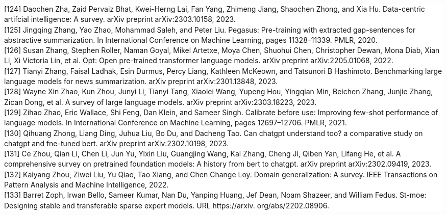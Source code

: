 [124] Daochen Zha, Zaid Pervaiz Bhat, Kwei-Herng Lai, Fan Yang, Zhimeng Jiang, Shaochen Zhong, and Xia Hu. Data-centric artifcial intelligence: A survey. arXiv preprint arXiv:2303.10158, 2023.   
[125] Jingqing Zhang, Yao Zhao, Mohammad Saleh, and Peter Liu. Pegasus: Pre-training with extracted gap-sentences for abstractive summarization. In International Conference on Machine Learning, pages 11328–11339. PMLR, 2020.   
[126] Susan Zhang, Stephen Roller, Naman Goyal, Mikel Artetxe, Moya Chen, Shuohui Chen, Christopher Dewan, Mona Diab, Xian Li, Xi Victoria Lin, et al. Opt: Open pre-trained transformer language models. arXiv preprint arXiv:2205.01068, 2022.   
[127] Tianyi Zhang, Faisal Ladhak, Esin Durmus, Percy Liang, Kathleen McKeown, and Tatsunori B Hashimoto. Benchmarking large language models for news summarization. arXiv preprint arXiv:2301.13848, 2023.   
[128] Wayne Xin Zhao, Kun Zhou, Junyi Li, Tianyi Tang, Xiaolei Wang, Yupeng Hou, Yingqian Min, Beichen Zhang, Junjie Zhang, Zican Dong, et al. A survey of large language models. arXiv preprint arXiv:2303.18223, 2023.   
[129] Zihao Zhao, Eric Wallace, Shi Feng, Dan Klein, and Sameer Singh. Calibrate before use: Improving few-shot performance of language models. In International Conference on Machine Learning, pages 12697–12706. PMLR, 2021.   
[130] Qihuang Zhong, Liang Ding, Juhua Liu, Bo Du, and Dacheng Tao. Can chatgpt understand too? a comparative study on chatgpt and fne-tuned bert. arXiv preprint arXiv:2302.10198, 2023.   
[131] Ce Zhou, Qian Li, Chen Li, Jun Yu, Yixin Liu, Guangjing Wang, Kai Zhang, Cheng Ji, Qiben Yan, Lifang He, et al. A comprehensive survey on pretrained foundation models: A history from bert to chatgpt. arXiv preprint arXiv:2302.09419, 2023.   
[132] Kaiyang Zhou, Ziwei Liu, Yu Qiao, Tao Xiang, and Chen Change Loy. Domain generalization: A survey. IEEE Transactions on Pattern Analysis and Machine Intelligence, 2022.   
[133] Barret Zoph, Irwan Bello, Sameer Kumar, Nan Du, Yanping Huang, Jef Dean, Noam Shazeer, and William Fedus. St-moe: Designing stable and transferable sparse expert models. URL https://arxiv. org/abs/2202.08906.  